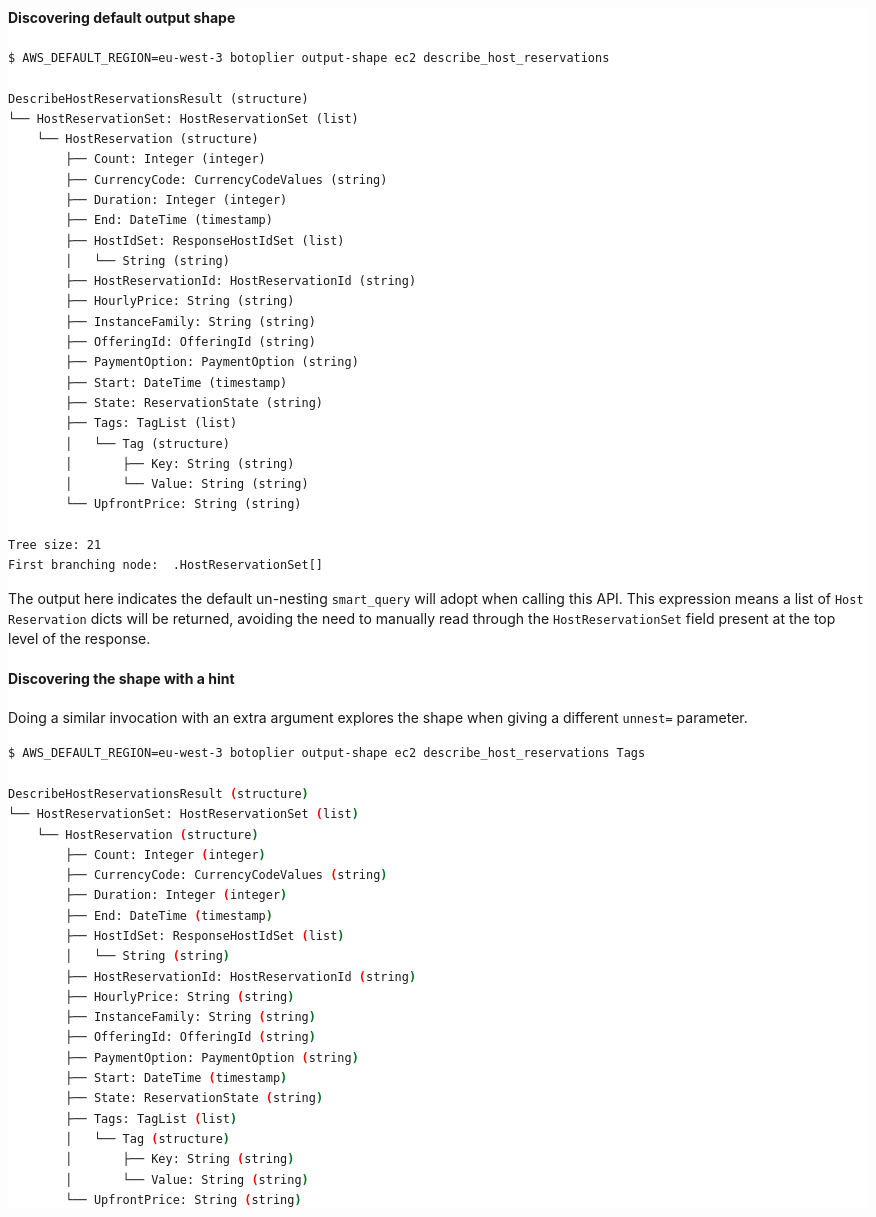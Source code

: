#### Discovering default output shape

```shell
$ AWS_DEFAULT_REGION=eu-west-3 botoplier output-shape ec2 describe_host_reservations

DescribeHostReservationsResult (structure)
└── HostReservationSet: HostReservationSet (list)
    └── HostReservation (structure)
        ├── Count: Integer (integer)
        ├── CurrencyCode: CurrencyCodeValues (string)
        ├── Duration: Integer (integer)
        ├── End: DateTime (timestamp)
        ├── HostIdSet: ResponseHostIdSet (list)
        │   └── String (string)
        ├── HostReservationId: HostReservationId (string)
        ├── HourlyPrice: String (string)
        ├── InstanceFamily: String (string)
        ├── OfferingId: OfferingId (string)
        ├── PaymentOption: PaymentOption (string)
        ├── Start: DateTime (timestamp)
        ├── State: ReservationState (string)
        ├── Tags: TagList (list)
        │   └── Tag (structure)
        │       ├── Key: String (string)
        │       └── Value: String (string)
        └── UpfrontPrice: String (string)

Tree size: 21
First branching node:  .HostReservationSet[]
```

The output here indicates the default un-nesting `smart_query` will adopt when calling this API. This expression means a
list of `HostReservation` dicts will be returned, avoiding the need to manually read through the `HostReservationSet`
field present at the top level of the response.

#### Discovering the shape with a hint

Doing a similar invocation with an extra argument explores the shape when giving a different `unnest=` parameter.

~~~bash
$ AWS_DEFAULT_REGION=eu-west-3 botoplier output-shape ec2 describe_host_reservations Tags

DescribeHostReservationsResult (structure)
└── HostReservationSet: HostReservationSet (list)
    └── HostReservation (structure)
        ├── Count: Integer (integer)
        ├── CurrencyCode: CurrencyCodeValues (string)
        ├── Duration: Integer (integer)
        ├── End: DateTime (timestamp)
        ├── HostIdSet: ResponseHostIdSet (list)
        │   └── String (string)
        ├── HostReservationId: HostReservationId (string)
        ├── HourlyPrice: String (string)
        ├── InstanceFamily: String (string)
        ├── OfferingId: OfferingId (string)
        ├── PaymentOption: PaymentOption (string)
        ├── Start: DateTime (timestamp)
        ├── State: ReservationState (string)
        ├── Tags: TagList (list)
        │   └── Tag (structure)
        │       ├── Key: String (string)
        │       └── Value: String (string)
        └── UpfrontPrice: String (string)
~~~